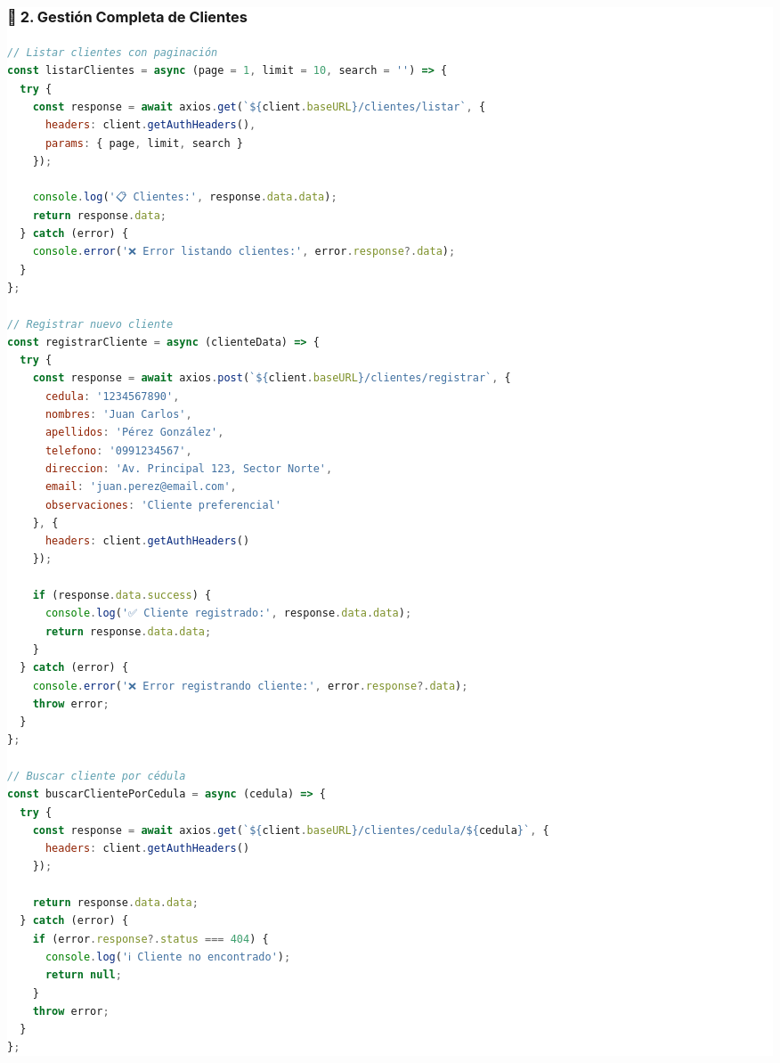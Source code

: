 ### 👥 **2. Gestión Completa de Clientes**
```javascript
// Listar clientes con paginación
const listarClientes = async (page = 1, limit = 10, search = '') => {
  try {
    const response = await axios.get(`${client.baseURL}/clientes/listar`, {
      headers: client.getAuthHeaders(),
      params: { page, limit, search }
    });
    
    console.log('📋 Clientes:', response.data.data);
    return response.data;
  } catch (error) {
    console.error('❌ Error listando clientes:', error.response?.data);
  }
};

// Registrar nuevo cliente
const registrarCliente = async (clienteData) => {
  try {
    const response = await axios.post(`${client.baseURL}/clientes/registrar`, {
      cedula: '1234567890',
      nombres: 'Juan Carlos',
      apellidos: 'Pérez González',
      telefono: '0991234567',
      direccion: 'Av. Principal 123, Sector Norte',
      email: 'juan.perez@email.com',
      observaciones: 'Cliente preferencial'
    }, {
      headers: client.getAuthHeaders()
    });
    
    if (response.data.success) {
      console.log('✅ Cliente registrado:', response.data.data);
      return response.data.data;
    }
  } catch (error) {
    console.error('❌ Error registrando cliente:', error.response?.data);
    throw error;
  }
};

// Buscar cliente por cédula
const buscarClientePorCedula = async (cedula) => {
  try {
    const response = await axios.get(`${client.baseURL}/clientes/cedula/${cedula}`, {
      headers: client.getAuthHeaders()
    });
    
    return response.data.data;
  } catch (error) {
    if (error.response?.status === 404) {
      console.log('ℹ️ Cliente no encontrado');
      return null;
    }
    throw error;
  }
};
```
